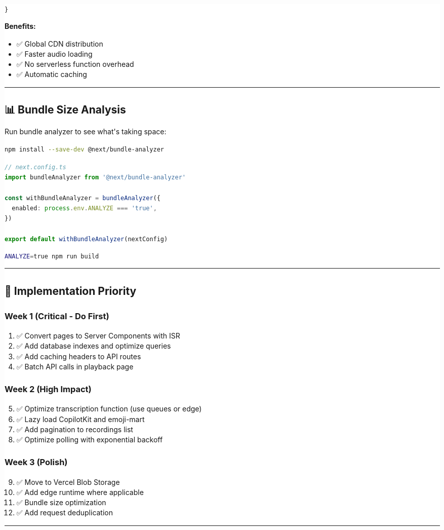 ```typescript
}
```

**Benefits:**
- ✅ Global CDN distribution
- ✅ Faster audio loading
- ✅ No serverless function overhead
- ✅ Automatic caching

---

## 📊 Bundle Size Analysis

Run bundle analyzer to see what's taking space:

```bash
npm install --save-dev @next/bundle-analyzer
```

```typescript
// next.config.ts
import bundleAnalyzer from '@next/bundle-analyzer'

const withBundleAnalyzer = bundleAnalyzer({
  enabled: process.env.ANALYZE === 'true',
})

export default withBundleAnalyzer(nextConfig)
```

```bash
ANALYZE=true npm run build
```

---

## 🎯 Implementation Priority

### Week 1 (Critical - Do First)
1. ✅ Convert pages to Server Components with ISR
2. ✅ Add database indexes and optimize queries
3. ✅ Add caching headers to API routes
4. ✅ Batch API calls in playback page

### Week 2 (High Impact)
5. ✅ Optimize transcription function (use queues or edge)
6. ✅ Lazy load CopilotKit and emoji-mart
7. ✅ Add pagination to recordings list
8. ✅ Optimize polling with exponential backoff

### Week 3 (Polish)
9. ✅ Move to Vercel Blob Storage
10. ✅ Add edge runtime where applicable
11. ✅ Bundle size optimization
12. ✅ Add request deduplication

---